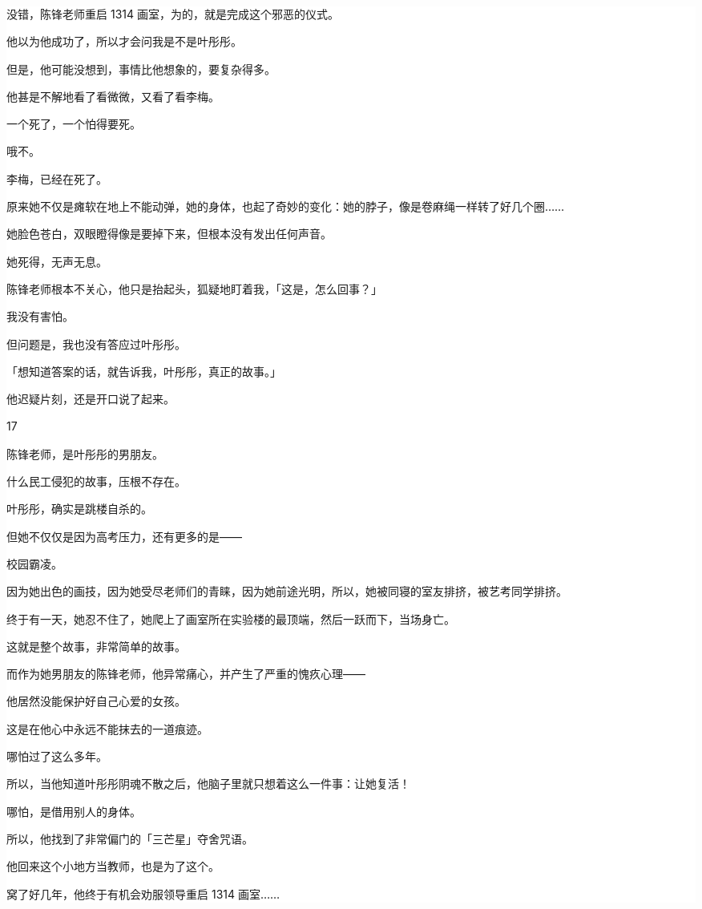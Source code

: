 没错，陈锋老师重启 1314 画室，为的，就是完成这个邪恶的仪式。

他以为他成功了，所以才会问我是不是叶彤彤。

但是，他可能没想到，事情比他想象的，要复杂得多。

他甚是不解地看了看微微，又看了看李梅。

一个死了，一个怕得要死。

哦不。

李梅，已经在死了。

原来她不仅是瘫软在地上不能动弹，她的身体，也起了奇妙的变化：她的脖子，像是卷麻绳一样转了好几个圈……

她脸色苍白，双眼瞪得像是要掉下来，但根本没有发出任何声音。

她死得，无声无息。

陈锋老师根本不关心，他只是抬起头，狐疑地盯着我，「这是，怎么回事？」

我没有害怕。

但问题是，我也没有答应过叶彤彤。

「想知道答案的话，就告诉我，叶彤彤，真正的故事。」

他迟疑片刻，还是开口说了起来。

17

陈锋老师，是叶彤彤的男朋友。

什么民工侵犯的故事，压根不存在。

叶彤彤，确实是跳楼自杀的。

但她不仅仅是因为高考压力，还有更多的是——

校园霸凌。

因为她出色的画技，因为她受尽老师们的青睐，因为她前途光明，所以，她被同寝的室友排挤，被艺考同学排挤。

终于有一天，她忍不住了，她爬上了画室所在实验楼的最顶端，然后一跃而下，当场身亡。

这就是整个故事，非常简单的故事。

而作为她男朋友的陈锋老师，他异常痛心，并产生了严重的愧疚心理——

他居然没能保护好自己心爱的女孩。

这是在他心中永远不能抹去的一道痕迹。

哪怕过了这么多年。

所以，当他知道叶彤彤阴魂不散之后，他脑子里就只想着这么一件事：让她复活！

哪怕，是借用别人的身体。

所以，他找到了非常偏门的「三芒星」夺舍咒语。

他回来这个小地方当教师，也是为了这个。

窝了好几年，他终于有机会劝服领导重启 1314 画室……
